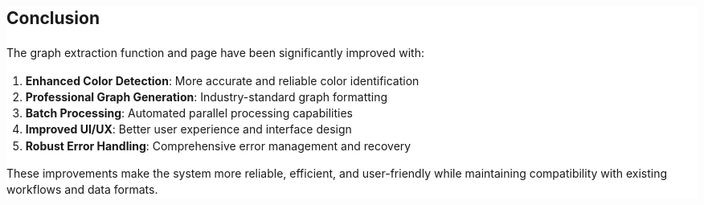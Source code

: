 ## Conclusion

The graph extraction function and page have been significantly improved with:

1. **Enhanced Color Detection**: More accurate and reliable color identification
2. **Professional Graph Generation**: Industry-standard graph formatting
3. **Batch Processing**: Automated parallel processing capabilities
4. **Improved UI/UX**: Better user experience and interface design
5. **Robust Error Handling**: Comprehensive error management and recovery

These improvements make the system more reliable, efficient, and user-friendly while maintaining compatibility with existing workflows and data formats. 
